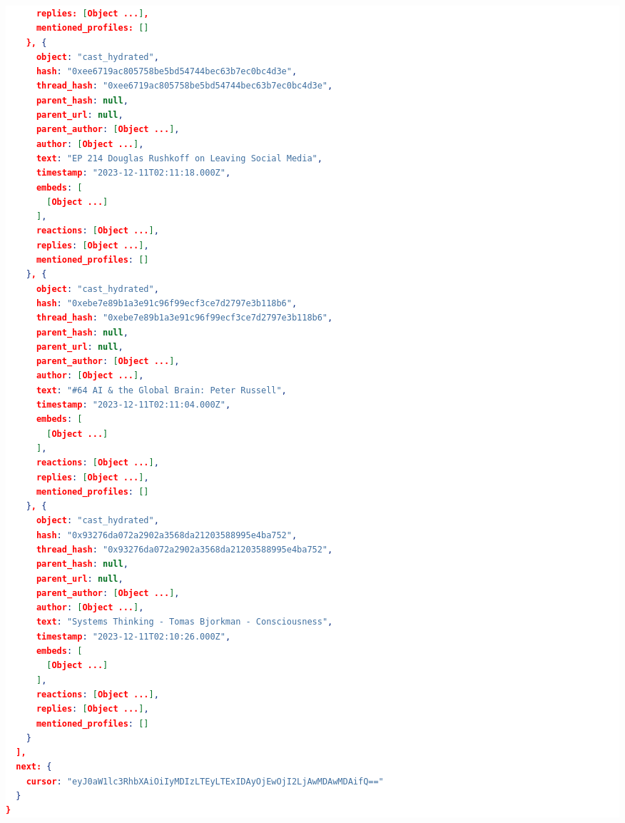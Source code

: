 ```json
      replies: [Object ...],
      mentioned_profiles: []
    }, {
      object: "cast_hydrated",
      hash: "0xee6719ac805758be5bd54744bec63b7ec0bc4d3e",
      thread_hash: "0xee6719ac805758be5bd54744bec63b7ec0bc4d3e",
      parent_hash: null,
      parent_url: null,
      parent_author: [Object ...],
      author: [Object ...],
      text: "EP 214 Douglas Rushkoff on Leaving Social Media",
      timestamp: "2023-12-11T02:11:18.000Z",
      embeds: [
        [Object ...]
      ],
      reactions: [Object ...],
      replies: [Object ...],
      mentioned_profiles: []
    }, {
      object: "cast_hydrated",
      hash: "0xebe7e89b1a3e91c96f99ecf3ce7d2797e3b118b6",
      thread_hash: "0xebe7e89b1a3e91c96f99ecf3ce7d2797e3b118b6",
      parent_hash: null,
      parent_url: null,
      parent_author: [Object ...],
      author: [Object ...],
      text: "#64 AI & the Global Brain: Peter Russell",
      timestamp: "2023-12-11T02:11:04.000Z",
      embeds: [
        [Object ...]
      ],
      reactions: [Object ...],
      replies: [Object ...],
      mentioned_profiles: []
    }, {
      object: "cast_hydrated",
      hash: "0x93276da072a2902a3568da21203588995e4ba752",
      thread_hash: "0x93276da072a2902a3568da21203588995e4ba752",
      parent_hash: null,
      parent_url: null,
      parent_author: [Object ...],
      author: [Object ...],
      text: "Systems Thinking - Tomas Bjorkman - Consciousness",
      timestamp: "2023-12-11T02:10:26.000Z",
      embeds: [
        [Object ...]
      ],
      reactions: [Object ...],
      replies: [Object ...],
      mentioned_profiles: []
    }
  ],
  next: {
    cursor: "eyJ0aW1lc3RhbXAiOiIyMDIzLTEyLTExIDAyOjEwOjI2LjAwMDAwMDAifQ=="
  }
}
```

